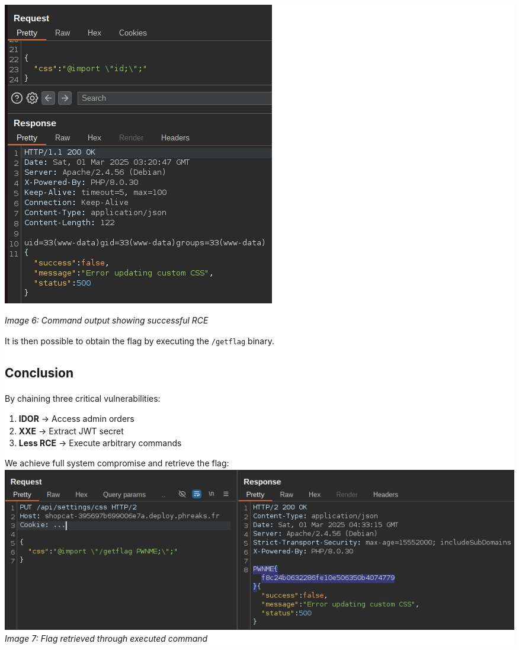    ![Command execution result](image-3.png)

   *Image 6: Command output showing successful RCE*

It is then possible to obtain the flag by executing the `/getflag` binary.


## Conclusion
By chaining three critical vulnerabilities:

1. **IDOR** → Access admin orders
2. **XXE** → Extract JWT secret
3. **Less RCE** → Execute arbitrary commands

We achieve full system compromise and retrieve the flag:
![Retrieving the flag via the /getflag command](image.png)
*Image 7: Flag retrieved through executed command*
